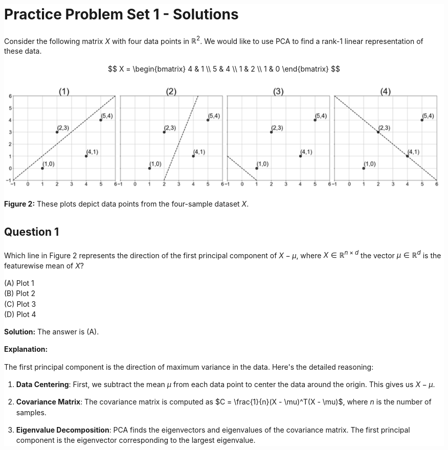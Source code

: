 # Practice Problem Set 1 - Solutions

Consider the following matrix $X$ with four data points in $\mathbb{R}^2$. We would like to use PCA to find a rank-1 linear representation of these data.

$$
X = 
\begin{bmatrix} 
4 & 1 \\ 
5 & 4 \\ 
1 & 2 \\ 
1 & 0 
\end{bmatrix}
$$

![pca](./pca.png)

**Figure 2:** These plots depict data points from the four-sample dataset $X$.

## Question 1
Which line in Figure 2 represents the direction of the first principal component of $X - \mu$, where $X \in \mathbb{R}^{n \times d}$ the vector $\mu \in \mathbb{R}^d$ is the featurewise mean of $X$?

(A) Plot 1  
(B) Plot 2  
(C) Plot 3  
(D) Plot 4  

**Solution:** The answer is (A).

**Explanation:** 

The first principal component is the direction of maximum variance in the data. Here's the detailed reasoning:

1. **Data Centering**: First, we subtract the mean $\mu$ from each data point to center the data around the origin. This gives us $X - \mu$.

2. **Covariance Matrix**: The covariance matrix is computed as $C = \frac{1}{n}(X - \mu)^T(X - \mu)$, where $n$ is the number of samples.

3. **Eigenvalue Decomposition**: PCA finds the eigenvectors and eigenvalues of the covariance matrix. The first principal component is the eigenvector corresponding to the largest eigenvalue.
